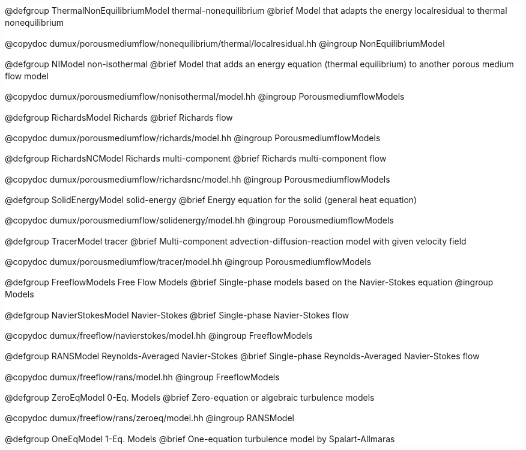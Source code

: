 @defgroup ThermalNonEquilibriumModel thermal-nonequilibrium
@brief Model that adapts the energy localresidual to thermal nonequilibrium

@copydoc dumux/porousmediumflow/nonequilibrium/thermal/localresidual.hh
@ingroup NonEquilibriumModel

@defgroup NIModel non-isothermal
@brief Model that adds an energy equation (thermal equilibrium) to another porous medium flow model

@copydoc dumux/porousmediumflow/nonisothermal/model.hh
@ingroup PorousmediumflowModels

@defgroup RichardsModel Richards
@brief Richards flow

@copydoc dumux/porousmediumflow/richards/model.hh
@ingroup PorousmediumflowModels

@defgroup RichardsNCModel Richards multi-component
@brief Richards multi-component flow

@copydoc dumux/porousmediumflow/richardsnc/model.hh
@ingroup PorousmediumflowModels

@defgroup SolidEnergyModel solid-energy
@brief Energy equation for the solid (general heat equation)

@copydoc dumux/porousmediumflow/solidenergy/model.hh
@ingroup PorousmediumflowModels

@defgroup TracerModel tracer
@brief Multi-component advection-diffusion-reaction model with given velocity field

@copydoc dumux/porousmediumflow/tracer/model.hh
@ingroup PorousmediumflowModels

@defgroup FreeflowModels Free Flow Models
@brief Single-phase models based on the Navier-Stokes equation
@ingroup Models

@defgroup NavierStokesModel Navier-Stokes
@brief Single-phase Navier-Stokes flow

@copydoc dumux/freeflow/navierstokes/model.hh
@ingroup FreeflowModels

@defgroup RANSModel Reynolds-Averaged Navier-Stokes
@brief Single-phase Reynolds-Averaged Navier-Stokes flow

@copydoc dumux/freeflow/rans/model.hh
@ingroup FreeflowModels

@defgroup ZeroEqModel 0-Eq. Models
@brief Zero-equation or algebraic turbulence models

@copydoc dumux/freeflow/rans/zeroeq/model.hh
@ingroup RANSModel

@defgroup OneEqModel 1-Eq. Models
@brief One-equation turbulence model by Spalart-Allmaras
